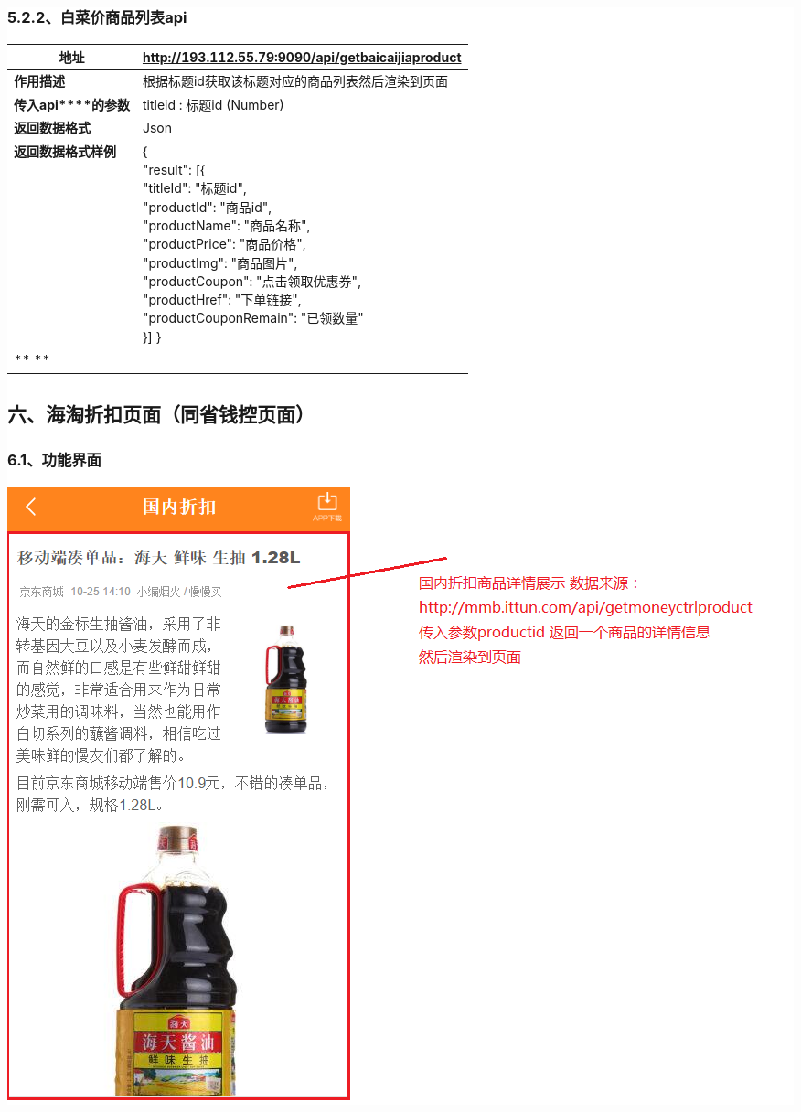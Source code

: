 ### 5.2.2、白菜价商品列表api

| **地址**           | http://193.112.55.79:9090/api/getbaicaijiaproduct |
| ---------------- | ---------------------------------------- |
| **作用描述**         | 根据标题id获取该标题对应的商品列表然后渲染到页面                |
| **传入api****的参数** | titleid : 标题id (Number)                  |
| **返回数据格式**       | Json                                     |
| **返回数据格式样例**     | {<br/>           "result":  [{<br/>                     "titleId":  "标题id",<br/>                     "productId":  "商品id",<br/>                     "productName":  "商品名称",<br/>                     "productPrice":  "商品价格",<br/>                     "productImg":  "商品图片",<br/>                     "productCoupon":  "点击领取优惠券",<br/>                     "productHref":  "下单链接",<br/>                     "productCouponRemain":  "已领数量"           <br/>}]  } |
| ** **            |                                          |

 

 

## 六、海淘折扣页面（同省钱控页面）

### 6.1、功能界面

 ![](images\markdown\image011.png)
